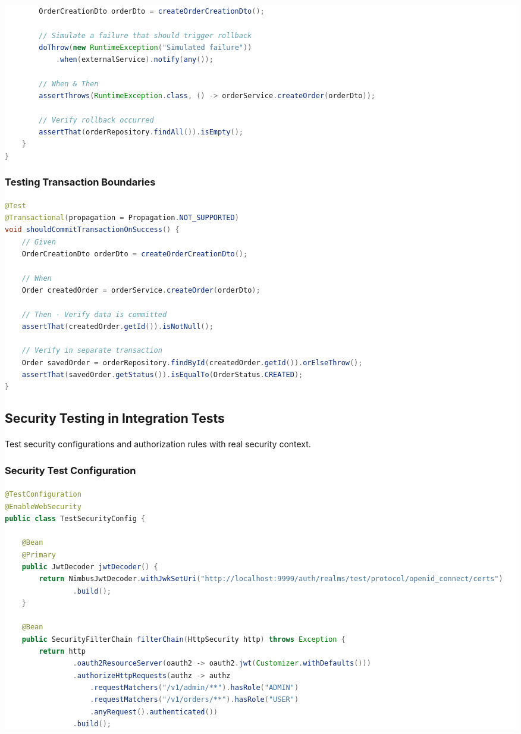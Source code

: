 ```java
        OrderCreationDto orderDto = createOrderCreationDto();
        
        // Simulate a failure that should trigger rollback
        doThrow(new RuntimeException("Simulated failure"))
            .when(externalService).notify(any());

        // When & Then
        assertThrows(RuntimeException.class, () -> orderService.createOrder(orderDto));
        
        // Verify rollback occurred
        assertThat(orderRepository.findAll()).isEmpty();
    }
}
```

### Testing Transaction Boundaries

```java
@Test
@Transactional(propagation = Propagation.NOT_SUPPORTED)
void shouldCommitTransactionOnSuccess() {
    // Given
    OrderCreationDto orderDto = createOrderCreationDto();

    // When
    Order createdOrder = orderService.createOrder(orderDto);

    // Then - Verify data is committed
    assertThat(createdOrder.getId()).isNotNull();
    
    // Verify in separate transaction
    Order savedOrder = orderRepository.findById(createdOrder.getId()).orElseThrow();
    assertThat(savedOrder.getStatus()).isEqualTo(OrderStatus.CREATED);
}
```

## Security Testing in Integration Tests

Test security configurations and authorization rules with real security context.

### Security Test Configuration

```java
@TestConfiguration
@EnableWebSecurity
public class TestSecurityConfig {

    @Bean
    @Primary
    public JwtDecoder jwtDecoder() {
        return NimbusJwtDecoder.withJwkSetUri("http://localhost:9999/auth/realms/test/protocol/openid_connect/certs")
                .build();
    }

    @Bean
    public SecurityFilterChain filterChain(HttpSecurity http) throws Exception {
        return http
                .oauth2ResourceServer(oauth2 -> oauth2.jwt(Customizer.withDefaults()))
                .authorizeHttpRequests(authz -> authz
                    .requestMatchers("/v1/admin/**").hasRole("ADMIN")
                    .requestMatchers("/v1/orders/**").hasRole("USER")
                    .anyRequest().authenticated())
                .build();
```